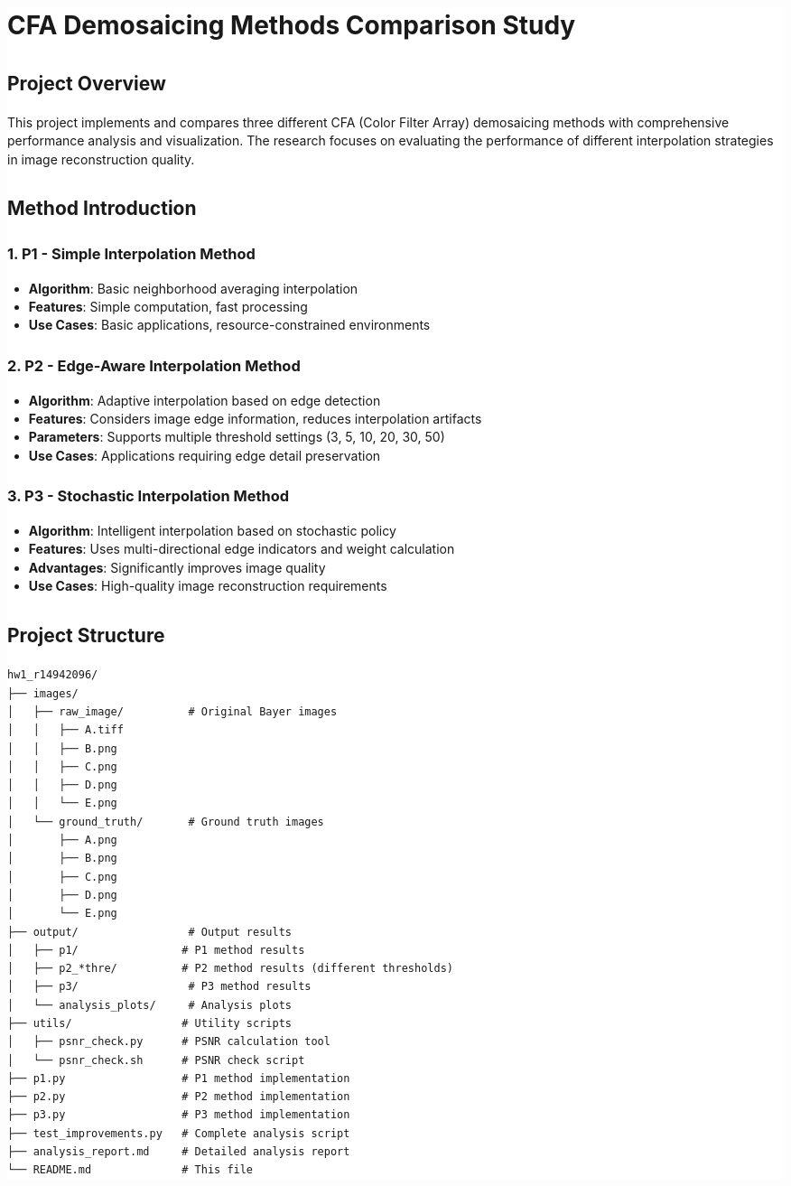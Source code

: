 # CFA Demosaicing Methods Comparison Study

## Project Overview

This project implements and compares three different CFA (Color Filter Array) demosaicing methods with comprehensive performance analysis and visualization. The research focuses on evaluating the performance of different interpolation strategies in image reconstruction quality.

## Method Introduction

### 1. P1 - Simple Interpolation Method
- **Algorithm**: Basic neighborhood averaging interpolation
- **Features**: Simple computation, fast processing
- **Use Cases**: Basic applications, resource-constrained environments

### 2. P2 - Edge-Aware Interpolation Method
- **Algorithm**: Adaptive interpolation based on edge detection
- **Features**: Considers image edge information, reduces interpolation artifacts
- **Parameters**: Supports multiple threshold settings (3, 5, 10, 20, 30, 50)
- **Use Cases**: Applications requiring edge detail preservation

### 3. P3 - Stochastic Interpolation Method
- **Algorithm**: Intelligent interpolation based on stochastic policy
- **Features**: Uses multi-directional edge indicators and weight calculation
- **Advantages**: Significantly improves image quality
- **Use Cases**: High-quality image reconstruction requirements

## Project Structure

```
hw1_r14942096/
├── images/
│   ├── raw_image/          # Original Bayer images
│   │   ├── A.tiff
│   │   ├── B.png
│   │   ├── C.png
│   │   ├── D.png
│   │   └── E.png
│   └── ground_truth/       # Ground truth images
│       ├── A.png
│       ├── B.png
│       ├── C.png
│       ├── D.png
│       └── E.png
├── output/                 # Output results
│   ├── p1/                # P1 method results
│   ├── p2_*thre/          # P2 method results (different thresholds)
│   ├── p3/                 # P3 method results
│   └── analysis_plots/     # Analysis plots
├── utils/                 # Utility scripts
│   ├── psnr_check.py      # PSNR calculation tool
│   └── psnr_check.sh      # PSNR check script
├── p1.py                  # P1 method implementation
├── p2.py                  # P2 method implementation
├── p3.py                  # P3 method implementation
├── test_improvements.py   # Complete analysis script
├── analysis_report.md     # Detailed analysis report
└── README.md              # This file
```
